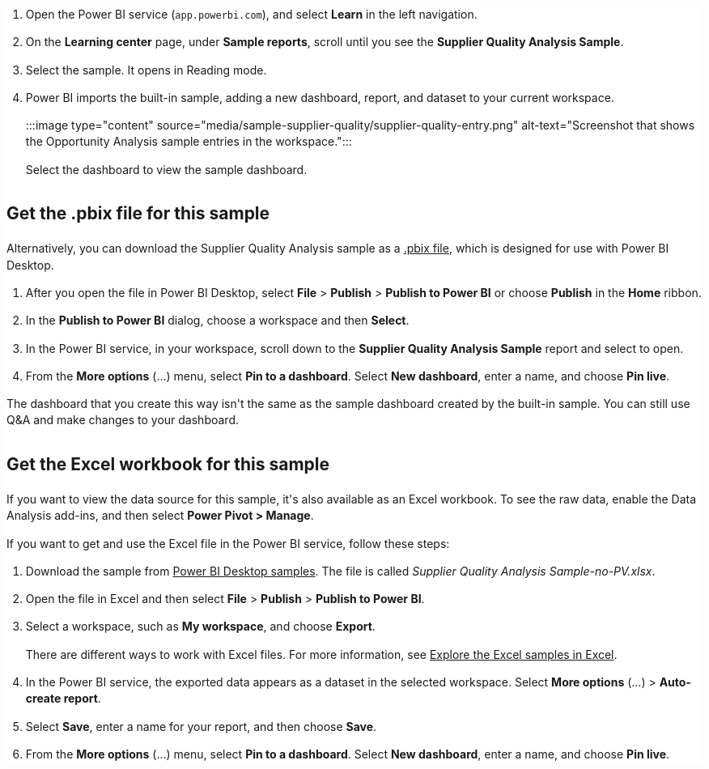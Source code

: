 1. Open the Power BI service (`app.powerbi.com`), and select **Learn** in the left navigation.

1. On the **Learning center** page, under **Sample reports**, scroll until you see the **Supplier Quality Analysis Sample**.

1. Select the sample. It opens in Reading mode.

1. Power BI imports the built-in sample, adding a new dashboard, report, and dataset to your current workspace.

    :::image type="content" source="media/sample-supplier-quality/supplier-quality-entry.png" alt-text="Screenshot that shows the Opportunity Analysis sample entries in the workspace.":::

    Select the dashboard to view the sample dashboard.

## Get the .pbix file for this sample

Alternatively, you can download the Supplier Quality Analysis sample as a [.pbix file](https://download.microsoft.com/download/8/C/6/8C661638-C102-4C04-992E-9EA56A5D319B/Supplier-Quality-Analysis-Sample-PBIX.pbix), which is designed for use with Power BI Desktop.

1. After you open the file in Power BI Desktop, select **File** > **Publish** > **Publish to Power BI** or choose **Publish** in the **Home** ribbon.

1. In the **Publish to Power BI** dialog, choose a workspace and then **Select**.

1. In the Power BI service, in your workspace, scroll down to the **Supplier Quality Analysis Sample** report and select to open.

1. From the **More options** (...) menu, select **Pin to a dashboard**. Select **New dashboard**, enter a name, and choose **Pin live**.

The dashboard that you create this way isn't the same as the sample dashboard created by the built-in sample. You can still use Q&A and make changes to your dashboard.

## Get the Excel workbook for this sample

If you want to view the data source for this sample, it's also available as an Excel workbook. To see the raw data, enable the Data Analysis add-ins, and then select **Power Pivot > Manage**. 

If you want to get and use the Excel file in the Power BI service, follow these steps:

1. Download the sample from [Power BI Desktop samples](https://github.com/microsoft/powerbi-desktop-samples/tree/main/powerbi-service-samples). The file is called *Supplier Quality Analysis Sample-no-PV.xlsx*.

1. Open the file in Excel and then select **File** > **Publish** > **Publish to Power BI**.

1. Select a workspace, such as **My workspace**, and choose **Export**.

   There are different ways to work with Excel files. For more information, see [Explore the Excel samples in Excel](sample-datasets.md#explore-excel-samples-in-excel).

1. In the Power BI service, the exported data appears as a dataset in the selected workspace. Select **More options** (...) > **Auto-create report**.

1. Select **Save**, enter a name for your report, and then choose **Save**.

1. From the **More options** (...) menu, select **Pin to a dashboard**. Select **New dashboard**, enter a name, and choose **Pin live**.
